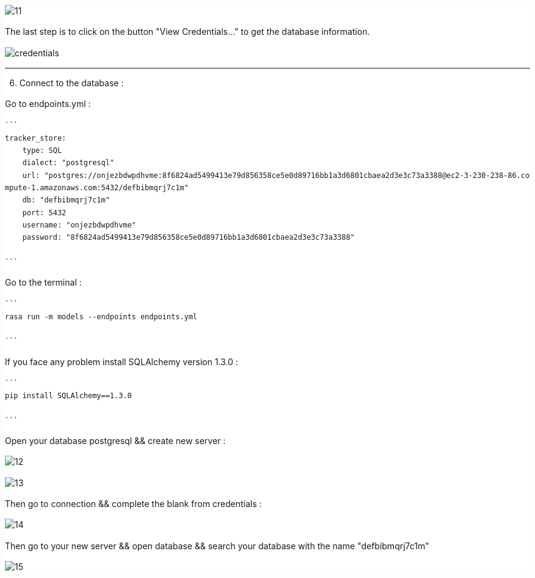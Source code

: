 
![11](https://user-images.githubusercontent.com/58649029/157676020-65592c23-852d-4b26-b26e-10b47ed53984.jpg)


The last step is to click on the button "View Credentials..." to get the database information.


![credentials](https://user-images.githubusercontent.com/58649029/157676208-27007b4c-9e60-42f8-9368-8d168e9d976f.jpg)

*********************************************************************************************************************************************************************************
6. Connect to the database :


Go to endpoints.yml :

    ```
    tracker_store:
        type: SQL
        dialect: "postgresql"
        url: "postgres://onjezbdwpdhvme:8f6824ad5499413e79d856358ce5e0d89716bb1a3d6801cbaea2d3e3c73a3388@ec2-3-230-238-86.compute-1.amazonaws.com:5432/defbibmqrj7c1m"
        db: "defbibmqrj7c1m"
        port: 5432
        username: "onjezbdwpdhvme"
        password: "8f6824ad5499413e79d856358ce5e0d89716bb1a3d6801cbaea2d3e3c73a3388"

    ```
Go to the terminal :

    ```
    rasa run -m models --endpoints endpoints.yml

    ```

If you face any problem install  SQLAlchemy version 1.3.0 :


    ```
    pip install SQLAlchemy==1.3.0

    ```

Open your database postgresql && create new server :

![12](https://user-images.githubusercontent.com/58649029/157678158-e724f559-7911-4fbc-ad70-19a8ce1ae479.jpg)


![13](https://user-images.githubusercontent.com/58649029/157678710-fd4e8238-23f5-4cc2-a7bd-afc31df8e6df.jpg)


Then go to connection &&  complete the blank from credentials : 


![14](https://user-images.githubusercontent.com/58649029/157679430-514399fd-50b8-4b30-be5b-fbff82cbed65.jpg)


Then go to your new server && open database && search your database with the name "defbibmqrj7c1m"


![15](https://user-images.githubusercontent.com/58649029/157679782-b17a0437-56c6-45c6-a44a-c1679edfe3f4.jpg)
